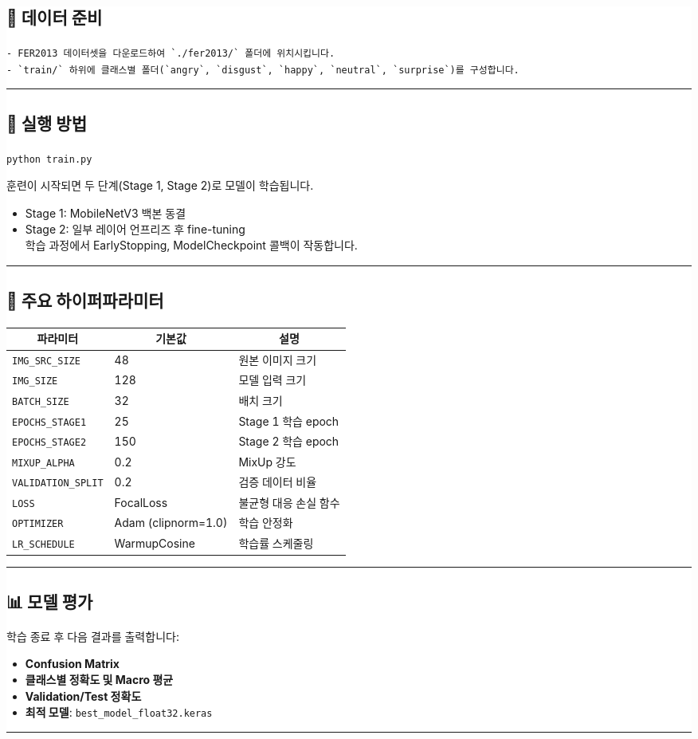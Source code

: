 
## 🧾 데이터 준비
    - FER2013 데이터셋을 다운로드하여 `./fer2013/` 폴더에 위치시킵니다.  
    - `train/` 하위에 클래스별 폴더(`angry`, `disgust`, `happy`, `neutral`, `surprise`)를 구성합니다.  
---

## 🚀 실행 방법

```bash
python train.py
```

훈련이 시작되면 두 단계(Stage 1, Stage 2)로 모델이 학습됩니다.  
- Stage 1: MobileNetV3 백본 동결  
- Stage 2: 일부 레이어 언프리즈 후 fine-tuning  
학습 과정에서 EarlyStopping, ModelCheckpoint 콜백이 작동합니다.

---

## 🔧 주요 하이퍼파라미터

| 파라미터 | 기본값 | 설명 |
|-----------|--------|------|
| `IMG_SRC_SIZE` | 48 | 원본 이미지 크기 |
| `IMG_SIZE` | 128 | 모델 입력 크기 |
| `BATCH_SIZE` | 32 | 배치 크기 |
| `EPOCHS_STAGE1` | 25 | Stage 1 학습 epoch |
| `EPOCHS_STAGE2` | 150 | Stage 2 학습 epoch |
| `MIXUP_ALPHA` | 0.2 | MixUp 강도 |
| `VALIDATION_SPLIT` | 0.2 | 검증 데이터 비율 |
| `LOSS` | FocalLoss | 불균형 대응 손실 함수 |
| `OPTIMIZER` | Adam (clipnorm=1.0) | 학습 안정화 |
| `LR_SCHEDULE` | WarmupCosine | 학습률 스케줄링 |

---

## 📊 모델 평가
학습 종료 후 다음 결과를 출력합니다:

- **Confusion Matrix**
- **클래스별 정확도 및 Macro 평균**
- **Validation/Test 정확도**
- **최적 모델**: `best_model_float32.keras`

---